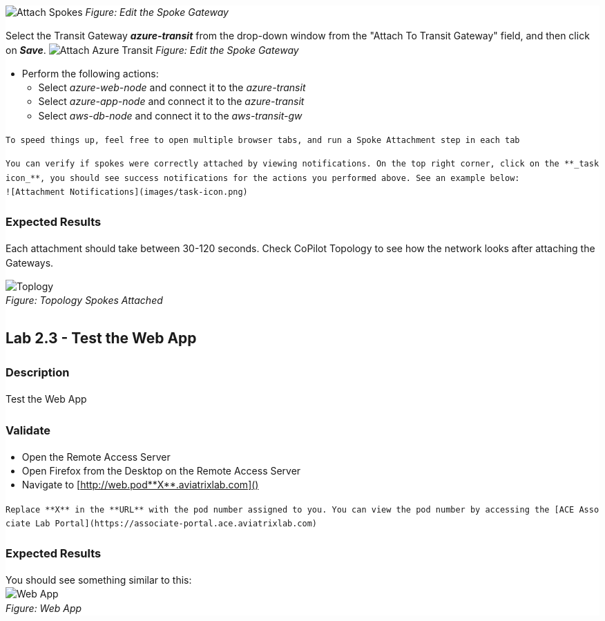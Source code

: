 ![Attach Spokes](images/azure-web-node.png)
_Figure: Edit the Spoke Gateway_

Select the Transit Gateway **_azure-transit_** from the drop-down window from the "Attach To Transit Gateway" field, and then click on **_Save_**.
![Attach Azure Transit](images/azure-transit.png)
_Figure: Edit the Spoke Gateway_

* Perform the following actions:
    * Select _azure-web-node_ and connect it to the _azure-transit_
    * Select _azure-app-node_ and connect it to the _azure-transit_
    * Select _aws-db-node_ and connect it to the _aws-transit-gw_

```{note}
To speed things up, feel free to open multiple browser tabs, and run a Spoke Attachment step in each tab
```

```{hint}
You can verify if spokes were correctly attached by viewing notifications. On the top right corner, click on the **_task icon_**, you should see success notifications for the actions you performed above. See an example below:  
![Attachment Notifications](images/task-icon.png)
```

### Expected Results

Each attachment should take between 30-120 seconds. Check CoPilot Topology to see how the network looks after attaching the Gateways.  

![Toplogy](images/attach-topo.png)  
_Figure: Topology Spokes Attached_  

## Lab 2.3 - Test the Web App
### Description
Test the Web App
### Validate
* Open the Remote Access Server
* Open Firefox from the Desktop on the Remote Access Server
* Navigate to [http://web.pod**X**.aviatrixlab.com]()

```{note}
Replace **X** in the **URL** with the pod number assigned to you. You can view the pod number by accessing the [ACE Associate Lab Portal](https://associate-portal.ace.aviatrixlab.com)
```

### Expected Results
You should see something similar to this:  
![Web App](images/webapp-not-working.png)  
_Figure: Web App_
